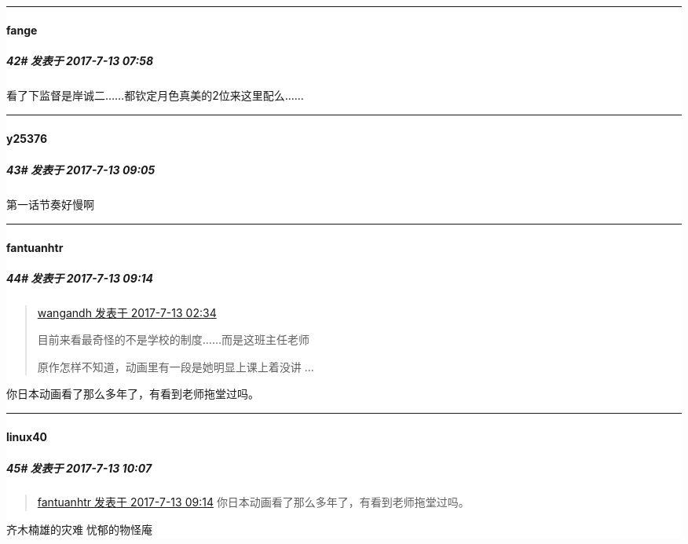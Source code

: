

-----

####  fange  
##### 42#       发表于 2017-7-13 07:58




看了下监督是岸诚二……都钦定月色真美的2位来这里配么……







-----

####  y25376  
##### 43#       发表于 2017-7-13 09:05




第一话节奏好慢啊







-----

####  fantuanhtr  
##### 44#       发表于 2017-7-13 09:14



<blockquote><a href="httphttps://bbs.saraba1st.com/2b/forum.php?mod=redirect&amp;goto=findpost&amp;pid=36562272&amp;ptid=1529670" target="_blank">wangandh 发表于 2017-7-13 02:34</a>

目前来看最奇怪的不是学校的制度……而是这班主任老师

原作怎样不知道，动画里有一段是她明显上课上着没讲 ...</blockquote>
你日本动画看了那么多年了，有看到老师拖堂过吗。







-----

####  linux40  
##### 45#       发表于 2017-7-13 10:07



<blockquote><a href="httphttps://bbs.saraba1st.com/2b/forum.php?mod=redirect&amp;goto=findpost&amp;pid=36563405&amp;ptid=1529670" target="_blank">fantuanhtr 发表于 2017-7-13 09:14</a>
你日本动画看了那么多年了，有看到老师拖堂过吗。</blockquote>
齐木楠雄的灾难
忧郁的物怪庵
